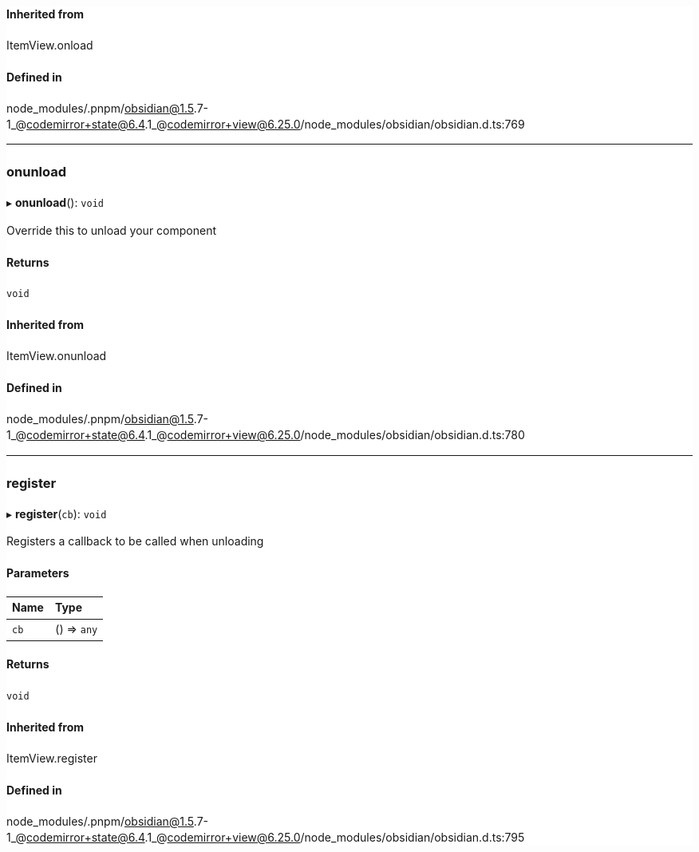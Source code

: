 #### Inherited from

ItemView.onload

#### Defined in

node_modules/.pnpm/obsidian@1.5.7-1_@codemirror+state@6.4.1_@codemirror+view@6.25.0/node_modules/obsidian/obsidian.d.ts:769

___

### onunload

▸ **onunload**(): `void`

Override this to unload your component

#### Returns

`void`

#### Inherited from

ItemView.onunload

#### Defined in

node_modules/.pnpm/obsidian@1.5.7-1_@codemirror+state@6.4.1_@codemirror+view@6.25.0/node_modules/obsidian/obsidian.d.ts:780

___

### register

▸ **register**(`cb`): `void`

Registers a callback to be called when unloading

#### Parameters

| Name | Type |
| :------ | :------ |
| `cb` | () => `any` |

#### Returns

`void`

#### Inherited from

ItemView.register

#### Defined in

node_modules/.pnpm/obsidian@1.5.7-1_@codemirror+state@6.4.1_@codemirror+view@6.25.0/node_modules/obsidian/obsidian.d.ts:795
